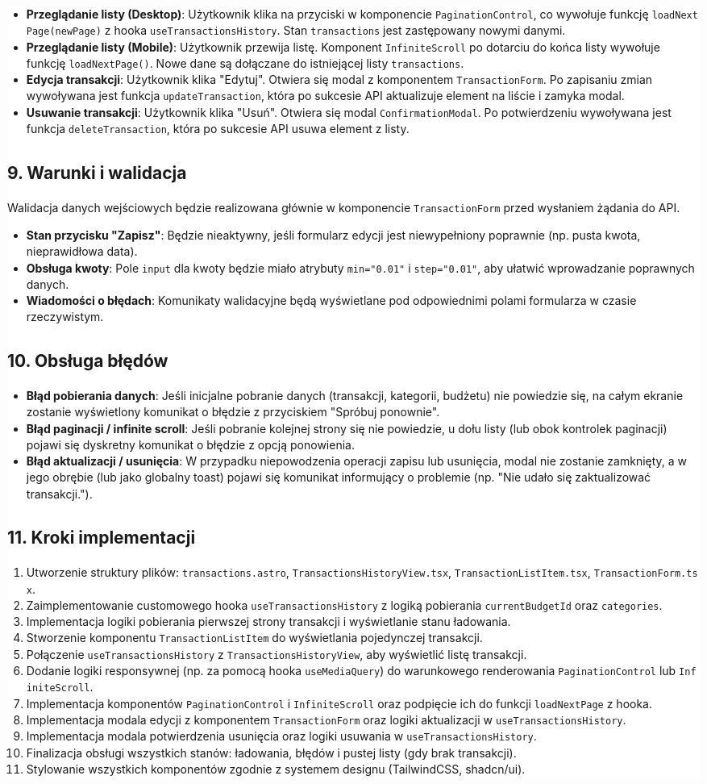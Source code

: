 - **Przeglądanie listy (Desktop)**: Użytkownik klika na przyciski w komponencie `PaginationControl`, co wywołuje funkcję `loadNextPage(newPage)` z hooka `useTransactionsHistory`. Stan `transactions` jest zastępowany nowymi danymi.
- **Przeglądanie listy (Mobile)**: Użytkownik przewija listę. Komponent `InfiniteScroll` po dotarciu do końca listy wywołuje funkcję `loadNextPage()`. Nowe dane są dołączane do istniejącej listy `transactions`.
- **Edycja transakcji**: Użytkownik klika "Edytuj". Otwiera się modal z komponentem `TransactionForm`. Po zapisaniu zmian wywoływana jest funkcja `updateTransaction`, która po sukcesie API aktualizuje element na liście i zamyka modal.
- **Usuwanie transakcji**: Użytkownik klika "Usuń". Otwiera się modal `ConfirmationModal`. Po potwierdzeniu wywoływana jest funkcja `deleteTransaction`, która po sukcesie API usuwa element z listy.

## 9. Warunki i walidacja

Walidacja danych wejściowych będzie realizowana głównie w komponencie `TransactionForm` przed wysłaniem żądania do API.

- **Stan przycisku "Zapisz"**: Będzie nieaktywny, jeśli formularz edycji jest niewypełniony poprawnie (np. pusta kwota, nieprawidłowa data).
- **Obsługa kwoty**: Pole `input` dla kwoty będzie miało atrybuty `min="0.01"` i `step="0.01"`, aby ułatwić wprowadzanie poprawnych danych.
- **Wiadomości o błędach**: Komunikaty walidacyjne będą wyświetlane pod odpowiednimi polami formularza w czasie rzeczywistym.

## 10. Obsługa błędów

- **Błąd pobierania danych**: Jeśli inicjalne pobranie danych (transakcji, kategorii, budżetu) nie powiedzie się, na całym ekranie zostanie wyświetlony komunikat o błędzie z przyciskiem "Spróbuj ponownie".
- **Błąd paginacji / infinite scroll**: Jeśli pobranie kolejnej strony się nie powiedzie, u dołu listy (lub obok kontrolek paginacji) pojawi się dyskretny komunikat o błędzie z opcją ponowienia.
- **Błąd aktualizacji / usunięcia**: W przypadku niepowodzenia operacji zapisu lub usunięcia, modal nie zostanie zamknięty, a w jego obrębie (lub jako globalny toast) pojawi się komunikat informujący o problemie (np. "Nie udało się zaktualizować transakcji.").

## 11. Kroki implementacji

1. Utworzenie struktury plików: `transactions.astro`, `TransactionsHistoryView.tsx`, `TransactionListItem.tsx`, `TransactionForm.tsx`.
2. Zaimplementowanie customowego hooka `useTransactionsHistory` z logiką pobierania `currentBudgetId` oraz `categories`.
3. Implementacja logiki pobierania pierwszej strony transakcji i wyświetlanie stanu ładowania.
4. Stworzenie komponentu `TransactionListItem` do wyświetlania pojedynczej transakcji.
5. Połączenie `useTransactionsHistory` z `TransactionsHistoryView`, aby wyświetlić listę transakcji.
6. Dodanie logiki responsywnej (np. za pomocą hooka `useMediaQuery`) do warunkowego renderowania `PaginationControl` lub `InfiniteScroll`.
7. Implementacja komponentów `PaginationControl` i `InfiniteScroll` oraz podpięcie ich do funkcji `loadNextPage` z hooka.
8. Implementacja modala edycji z komponentem `TransactionForm` oraz logiki aktualizacji w `useTransactionsHistory`.
9. Implementacja modala potwierdzenia usunięcia oraz logiki usuwania w `useTransactionsHistory`.
10. Finalizacja obsługi wszystkich stanów: ładowania, błędów i pustej listy (gdy brak transakcji).
11. Stylowanie wszystkich komponentów zgodnie z systemem designu (TailwindCSS, shadcn/ui).
